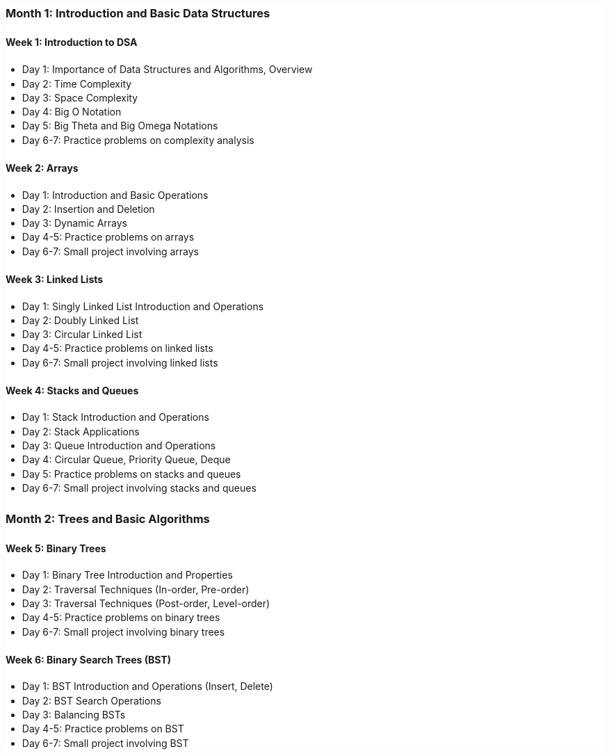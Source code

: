### **Month 1: Introduction and Basic Data Structures**

#### **Week 1: Introduction to DSA**

- Day 1: Importance of Data Structures and Algorithms, Overview
- Day 2: Time Complexity
- Day 3: Space Complexity
- Day 4: Big O Notation
- Day 5: Big Theta and Big Omega Notations
- Day 6-7: Practice problems on complexity analysis

#### **Week 2: Arrays**

- Day 1: Introduction and Basic Operations
- Day 2: Insertion and Deletion
- Day 3: Dynamic Arrays
- Day 4-5: Practice problems on arrays
- Day 6-7: Small project involving arrays

#### **Week 3: Linked Lists**

- Day 1: Singly Linked List Introduction and Operations
- Day 2: Doubly Linked List
- Day 3: Circular Linked List
- Day 4-5: Practice problems on linked lists
- Day 6-7: Small project involving linked lists

#### **Week 4: Stacks and Queues**

- Day 1: Stack Introduction and Operations
- Day 2: Stack Applications
- Day 3: Queue Introduction and Operations
- Day 4: Circular Queue, Priority Queue, Deque
- Day 5: Practice problems on stacks and queues
- Day 6-7: Small project involving stacks and queues

### **Month 2: Trees and Basic Algorithms**

#### **Week 5: Binary Trees**

- Day 1: Binary Tree Introduction and Properties
- Day 2: Traversal Techniques (In-order, Pre-order)
- Day 3: Traversal Techniques (Post-order, Level-order)
- Day 4-5: Practice problems on binary trees
- Day 6-7: Small project involving binary trees

#### **Week 6: Binary Search Trees (BST)**

- Day 1: BST Introduction and Operations (Insert, Delete)
- Day 2: BST Search Operations
- Day 3: Balancing BSTs
- Day 4-5: Practice problems on BST
- Day 6-7: Small project involving BST

